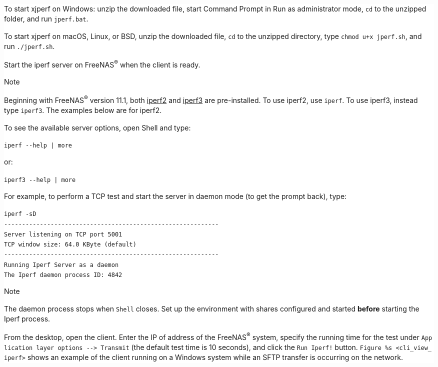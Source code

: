 To start xjperf on Windows: unzip the downloaded file, start Command
Prompt in Run as administrator mode, `cd` to the unzipped folder, and
run `jperf.bat`.

To start xjperf on macOS, Linux, or BSD, unzip the downloaded file, `cd`
to the unzipped directory, type `chmod u+x jperf.sh`, and run
`./jperf.sh`.

Start the iperf server on FreeNAS<sup>®</sup> when the client is ready.

<div class="note">

<div class="title">

Note

</div>

Beginning with FreeNAS<sup>®</sup> version 11.1, both
[iperf2](https://sourceforge.net/projects/iperf2/) and
[iperf3](http://software.es.net/iperf/) are pre-installed. To use
iperf2, use `iperf`. To use iperf3, instead type `iperf3`. The examples
below are for iperf2.

</div>

To see the available server options, open Shell and type:

    iperf --help | more

or:

    iperf3 --help | more

For example, to perform a TCP test and start the server in daemon mode
(to get the prompt back), type:

    iperf -sD
    ------------------------------------------------------------
    Server listening on TCP port 5001
    TCP window size: 64.0 KByte (default)
    ------------------------------------------------------------
    Running Iperf Server as a daemon
    The Iperf daemon process ID: 4842

<div class="note">

<div class="title">

Note

</div>

The daemon process stops when `Shell` closes. Set up the environment
with shares configured and started **before** starting the Iperf
process.

</div>

From the desktop, open the client. Enter the IP of address of the
FreeNAS<sup>®</sup> system, specify the running time for the test under
`Application layer options --> Transmit` (the default test time is 10
seconds), and click the `Run Iperf!` button.
`Figure %s <cli_view_iperf>` shows an example of the client running on a
Windows system while an SFTP transfer is occurring on the network.
